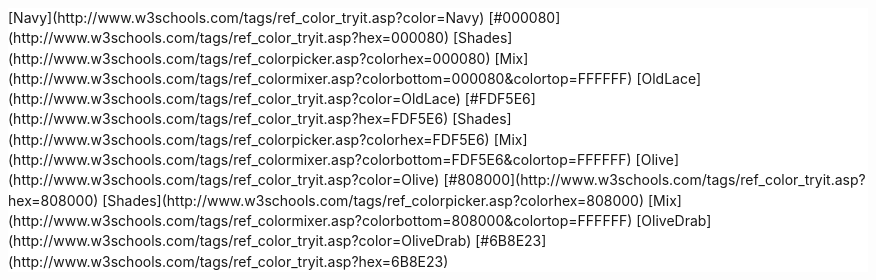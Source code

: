 <td align="left" >[Navy](http://www.w3schools.com/tags/ref_color_tryit.asp?color=Navy)
</td>

<td align="left" >[#000080](http://www.w3schools.com/tags/ref_color_tryit.asp?hex=000080)
</td>

<td bgcolor="#000080" >
</td>

<td align="left" >[Shades](http://www.w3schools.com/tags/ref_colorpicker.asp?colorhex=000080)
</td>

<td align="left" >[Mix](http://www.w3schools.com/tags/ref_colormixer.asp?colorbottom=000080&colortop=FFFFFF)
</td>
</tr>
<tr >

<td align="left" >[OldLace](http://www.w3schools.com/tags/ref_color_tryit.asp?color=OldLace)
</td>

<td align="left" >[#FDF5E6](http://www.w3schools.com/tags/ref_color_tryit.asp?hex=FDF5E6)
</td>

<td bgcolor="#FDF5E6" >
</td>

<td align="left" >[Shades](http://www.w3schools.com/tags/ref_colorpicker.asp?colorhex=FDF5E6)
</td>

<td align="left" >[Mix](http://www.w3schools.com/tags/ref_colormixer.asp?colorbottom=FDF5E6&colortop=FFFFFF)
</td>
</tr>
<tr >

<td align="left" >[Olive](http://www.w3schools.com/tags/ref_color_tryit.asp?color=Olive)
</td>

<td align="left" >[#808000](http://www.w3schools.com/tags/ref_color_tryit.asp?hex=808000)
</td>

<td bgcolor="#808000" >
</td>

<td align="left" >[Shades](http://www.w3schools.com/tags/ref_colorpicker.asp?colorhex=808000)
</td>

<td align="left" >[Mix](http://www.w3schools.com/tags/ref_colormixer.asp?colorbottom=808000&colortop=FFFFFF)
</td>
</tr>
<tr >

<td align="left" >[OliveDrab](http://www.w3schools.com/tags/ref_color_tryit.asp?color=OliveDrab)
</td>

<td align="left" >[#6B8E23](http://www.w3schools.com/tags/ref_color_tryit.asp?hex=6B8E23)
</td>

